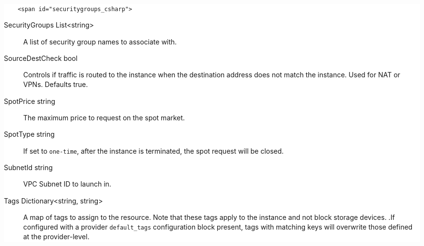         <span id="securitygroups_csharp">
<a data-swiftype-name="resource-property" data-swiftype-type="text" href="#securitygroups_csharp" style="color: inherit; text-decoration: inherit;">Security<wbr>Groups</a>
</span>
        <span class="property-indicator"></span>
        <span class="property-type">List&lt;string&gt;</span>
    </dt>
    <dd><p>A list of security group names to associate with.</p>
</dd><dt class="property-optional"
            title="Optional">
        <span id="sourcedestcheck_csharp">
<a data-swiftype-name="resource-property" data-swiftype-type="text" href="#sourcedestcheck_csharp" style="color: inherit; text-decoration: inherit;">Source<wbr>Dest<wbr>Check</a>
</span>
        <span class="property-indicator"></span>
        <span class="property-type">bool</span>
    </dt>
    <dd><p>Controls if traffic is routed to the instance when the destination address does not match the instance. Used for NAT or VPNs. Defaults true.</p>
</dd><dt class="property-optional"
            title="Optional">
        <span id="spotprice_csharp">
<a data-swiftype-name="resource-property" data-swiftype-type="text" href="#spotprice_csharp" style="color: inherit; text-decoration: inherit;">Spot<wbr>Price</a>
</span>
        <span class="property-indicator"></span>
        <span class="property-type">string</span>
    </dt>
    <dd><p>The maximum price to request on the spot market.</p>
</dd><dt class="property-optional"
            title="Optional">
        <span id="spottype_csharp">
<a data-swiftype-name="resource-property" data-swiftype-type="text" href="#spottype_csharp" style="color: inherit; text-decoration: inherit;">Spot<wbr>Type</a>
</span>
        <span class="property-indicator"></span>
        <span class="property-type">string</span>
    </dt>
    <dd><p>If set to <code>one-time</code>, after
the instance is terminated, the spot request will be closed.</p>
</dd><dt class="property-optional"
            title="Optional">
        <span id="subnetid_csharp">
<a data-swiftype-name="resource-property" data-swiftype-type="text" href="#subnetid_csharp" style="color: inherit; text-decoration: inherit;">Subnet<wbr>Id</a>
</span>
        <span class="property-indicator"></span>
        <span class="property-type">string</span>
    </dt>
    <dd><p>VPC Subnet ID to launch in.</p>
</dd><dt class="property-optional"
            title="Optional">
        <span id="tags_csharp">
<a data-swiftype-name="resource-property" data-swiftype-type="text" href="#tags_csharp" style="color: inherit; text-decoration: inherit;">Tags</a>
</span>
        <span class="property-indicator"></span>
        <span class="property-type">Dictionary&lt;string, string&gt;</span>
    </dt>
    <dd><p>A map of tags to assign to the resource. Note that these tags apply to the instance and not block storage devices. .If configured with a provider <code>default_tags</code> configuration block present, tags with matching keys will overwrite those defined at the provider-level.</p>
</dd><dt class="property-optional"
            title="Optional">